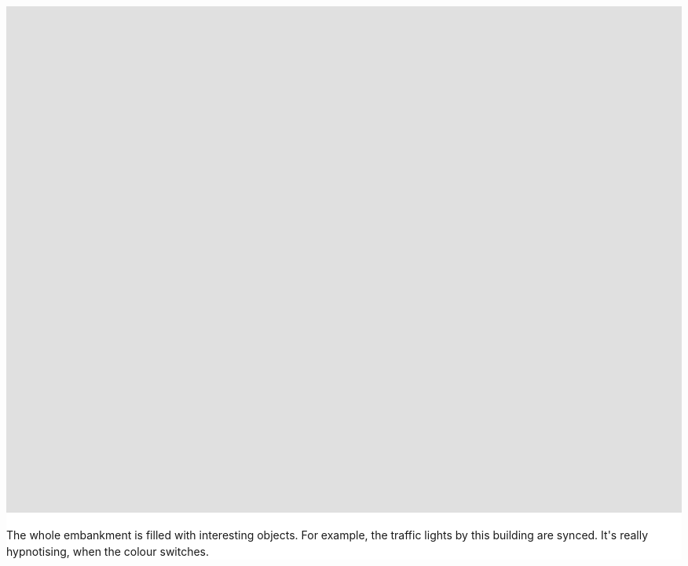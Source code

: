<img src="/assets/images/i.png" data-echo="https://i.imgur.com/8krLSDZ.jpg">

The whole embankment is filled with interesting objects. For example, the
traffic lights by this building are synced. It's really hypnotising, when the
colour switches.